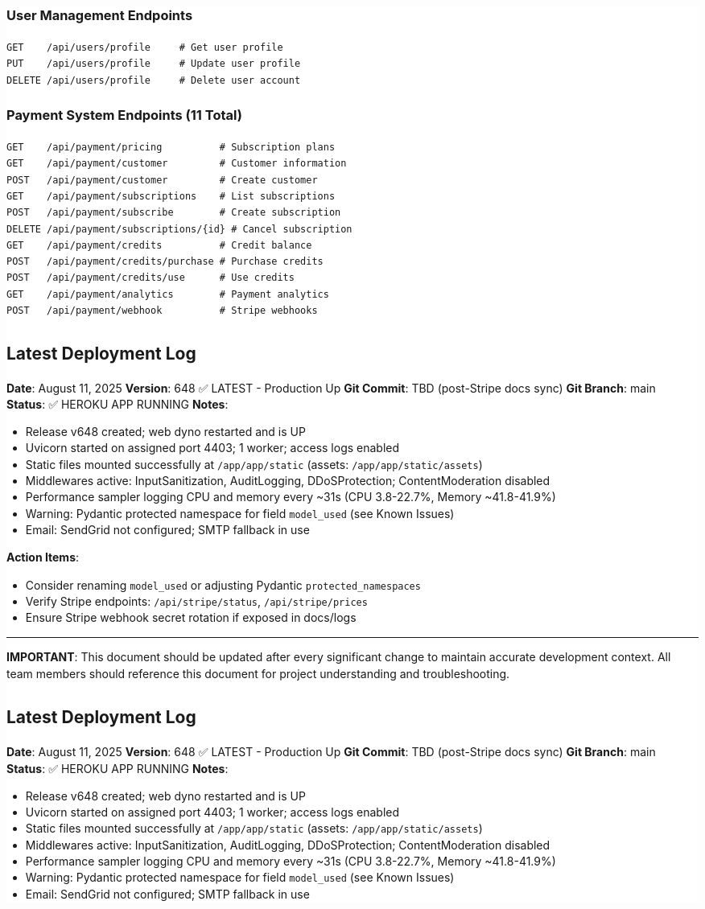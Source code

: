 ### User Management Endpoints
```
GET    /api/users/profile     # Get user profile
PUT    /api/users/profile     # Update user profile
DELETE /api/users/profile     # Delete user account
```

### Payment System Endpoints (11 Total)
```
GET    /api/payment/pricing          # Subscription plans
GET    /api/payment/customer         # Customer information
POST   /api/payment/customer         # Create customer
GET    /api/payment/subscriptions    # List subscriptions
POST   /api/payment/subscribe        # Create subscription
DELETE /api/payment/subscriptions/{id} # Cancel subscription
GET    /api/payment/credits          # Credit balance
POST   /api/payment/credits/purchase # Purchase credits
POST   /api/payment/credits/use      # Use credits
GET    /api/payment/analytics        # Payment analytics
POST   /api/payment/webhook          # Stripe webhooks
```

## Latest Deployment Log

**Date**: August 11, 2025
**Version**: 648 ✅ LATEST - Production Up
**Git Commit**: TBD (post-Stripe docs sync)
**Git Branch**: main  
**Status**: ✅ HEROKU APP RUNNING
**Notes**:
- Release v648 created; web dyno restarted and is UP
- Uvicorn started on assigned port 4403; 1 worker; access logs enabled
- Static files mounted successfully at `/app/app/static` (assets: `/app/app/static/assets`)
- Middlewares active: InputSanitization, AuditLogging, DDoSProtection; ContentModeration disabled
- Performance sampler logging CPU and memory every ~31s (CPU 3.8-22.7%, Memory ~41.8-41.9%)
- Warning: Pydantic protected namespace for field `model_used` (see Known Issues)
- Email: SendGrid not configured; SMTP fallback in use

**Action Items**:
- Consider renaming `model_used` or adjusting Pydantic `protected_namespaces`
- Verify Stripe endpoints: `/api/stripe/status`, `/api/stripe/prices`
- Ensure Stripe webhook secret rotation if exposed in docs/logs

---

**IMPORTANT**: This document should be updated after every significant change to maintain accurate development context. All team members should reference this document for project understanding and troubleshooting.

## Latest Deployment Log

**Date**: August 11, 2025
**Version**: 648 ✅ LATEST - Production Up
**Git Commit**: TBD (post-Stripe docs sync)
**Git Branch**: main  
**Status**: ✅ HEROKU APP RUNNING
**Notes**:
- Release v648 created; web dyno restarted and is UP
- Uvicorn started on assigned port 4403; 1 worker; access logs enabled
- Static files mounted successfully at `/app/app/static` (assets: `/app/app/static/assets`)
- Middlewares active: InputSanitization, AuditLogging, DDoSProtection; ContentModeration disabled
- Performance sampler logging CPU and memory every ~31s (CPU 3.8-22.7%, Memory ~41.8-41.9%)
- Warning: Pydantic protected namespace for field `model_used` (see Known Issues)
- Email: SendGrid not configured; SMTP fallback in use
